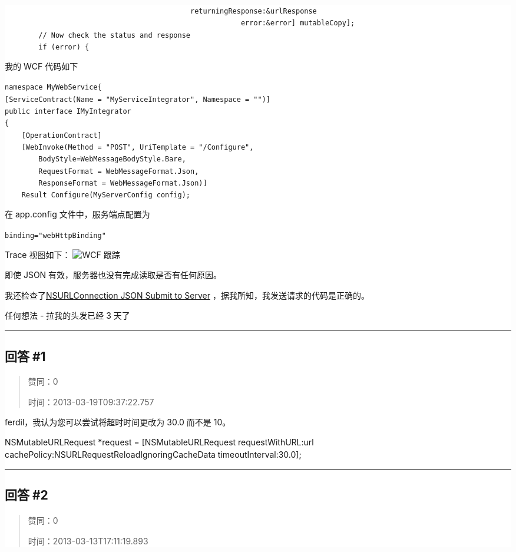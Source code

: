 ```
                                            returningResponse:&urlResponse
                                                        error:&error] mutableCopy];
        // Now check the status and response
        if (error) { 
```

我的 WCF 代码如下

```
namespace MyWebService{
[ServiceContract(Name = "MyServiceIntegrator", Namespace = "")]
public interface IMyIntegrator
{
    [OperationContract]
    [WebInvoke(Method = "POST", UriTemplate = "/Configure",
        BodyStyle=WebMessageBodyStyle.Bare,
        RequestFormat = WebMessageFormat.Json,
        ResponseFormat = WebMessageFormat.Json)]
    Result Configure(MyServerConfig config); 
```

在 app.config 文件中，服务端点配置为

```
binding="webHttpBinding" 
```

Trace 视图如下： ![WCF 跟踪](../Images/6643cb4481c79243a41fd5f92af0c6e0.png)

即使 JSON 有效，服务器也没有完成读取是否有任何原因。

我还检查了[NSURLConnection JSON Submit to Server](https://stackoverflow.com/questions/12762027/nsurlconnection-json-submit-to-server) ，据我所知，我发送请求的代码是正确的。

任何想法 - 拉我的头发已经 3 天了

* * *

## 回答 #1

> 赞同：0
> 
> 时间：2013-03-19T09:37:22.757

ferdil，我认为您可以尝试将超时时间更改为 30.0 而不是 10。

NSMutableURLRequest *request = [NSMutableURLRequest requestWithURL:url cachePolicy:NSURLRequestReloadIgnoringCacheData timeoutInterval:30.0];

* * *

## 回答 #2

> 赞同：0
> 
> 时间：2013-03-13T17:11:19.893
